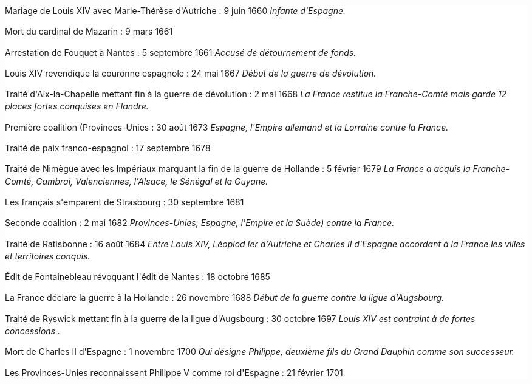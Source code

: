 Mariage de Louis XIV avec Marie-Thérèse d'Autriche
: 9 juin 1660
*Infante d'Espagne.*

Mort du cardinal de Mazarin
: 9 mars 1661

Arrestation de Fouquet à Nantes
: 5 septembre 1661
*Accusé de détournement de fonds.*

Louis XIV revendique la couronne espagnole
: 24 mai 1667
*Début de la guerre de dévolution.*

Traité d'Aix-la-Chapelle mettant fin à la guerre de dévolution
: 2 mai 1668
*La France restitue la Franche-Comté mais garde 12 places fortes conquises en Flandre.*

Première coalition (Provinces-Unies
: 30 août 1673
*Espagne, l'Empire allemand et la Lorraine contre la France.*

Traité de paix franco-espagnol
: 17 septembre 1678

Traité de Nimègue avec les Impériaux marquant la fin de la guerre de Hollande
: 5 février 1679
*La France a acquis la Franche-Comté, Cambrai, Valenciennes, l'Alsace, le Sénégal et la Guyane.*

Les français s'emparent de Strasbourg
: 30 septembre 1681

Seconde coalition
: 2 mai 1682
*Provinces-Unies, Espagne, l'Empire et la Suède) contre la France.*

Traité de Ratisbonne
: 16 août 1684
*Entre Louis XIV, Léoplod Ier d'Autriche et Charles II d'Espagne accordant à la France les villes et territoires conquis.*

Édit de Fontainebleau révoquant l'édit de Nantes
: 18 octobre 1685

La France déclare la guerre à la Hollande
: 26 novembre 1688
*Début de la guerre contre la ligue d'Augsbourg.*

Traité de Ryswick mettant fin à la guerre de la ligue d'Augsbourg
: 30 octobre 1697
*Louis XIV est contraint à de fortes concessions .*

Mort de Charles II d'Espagne
: 1 novembre 1700
*Qui désigne Philippe, deuxième fils du Grand Dauphin comme son successeur.*

Les Provinces-Unies reconnaissent Philippe V comme roi d'Espagne
: 21 février 1701
